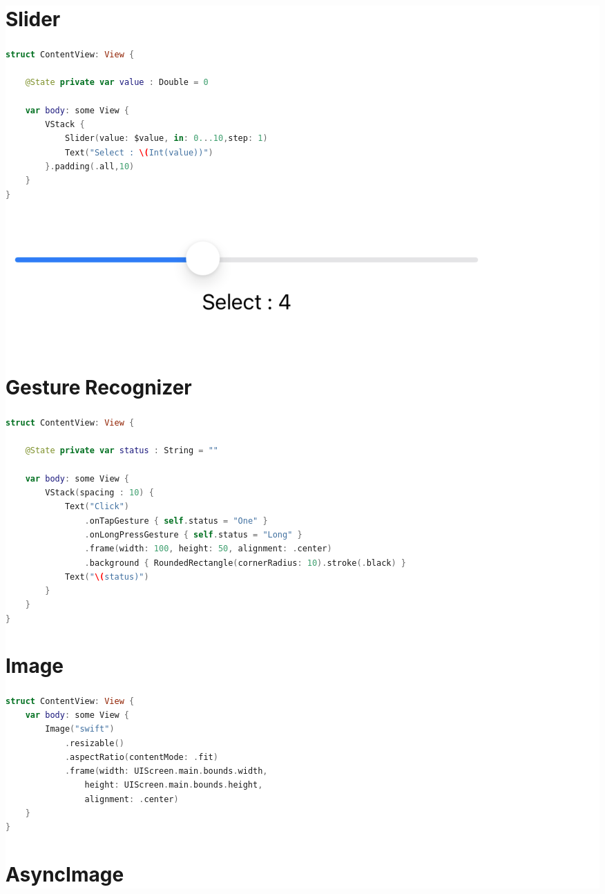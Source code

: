 # Slider
```swift
struct ContentView: View {
    
    @State private var value : Double = 0
    
    var body: some View {
        VStack {
            Slider(value: $value, in: 0...10,step: 1)
            Text("Select : \(Int(value))")
        }.padding(.all,10)
    }
}
```
![image](https://github.com/omercankoc/swift-ui-handbook/blob/main/Images/Slider.png "Slider")

# Gesture Recognizer
```swift
struct ContentView: View {
    
    @State private var status : String = ""
        
    var body: some View {
        VStack(spacing : 10) {
            Text("Click")
                .onTapGesture { self.status = "One" }
                .onLongPressGesture { self.status = "Long" }
                .frame(width: 100, height: 50, alignment: .center)
                .background { RoundedRectangle(cornerRadius: 10).stroke(.black) }
            Text("\(status)")
        }
    }
}
```
# Image
```swift
struct ContentView: View {
    var body: some View {
        Image("swift")
            .resizable()
            .aspectRatio(contentMode: .fit)
            .frame(width: UIScreen.main.bounds.width,
                height: UIScreen.main.bounds.height,
                alignment: .center)
    }
}
```
# AsyncImage
 